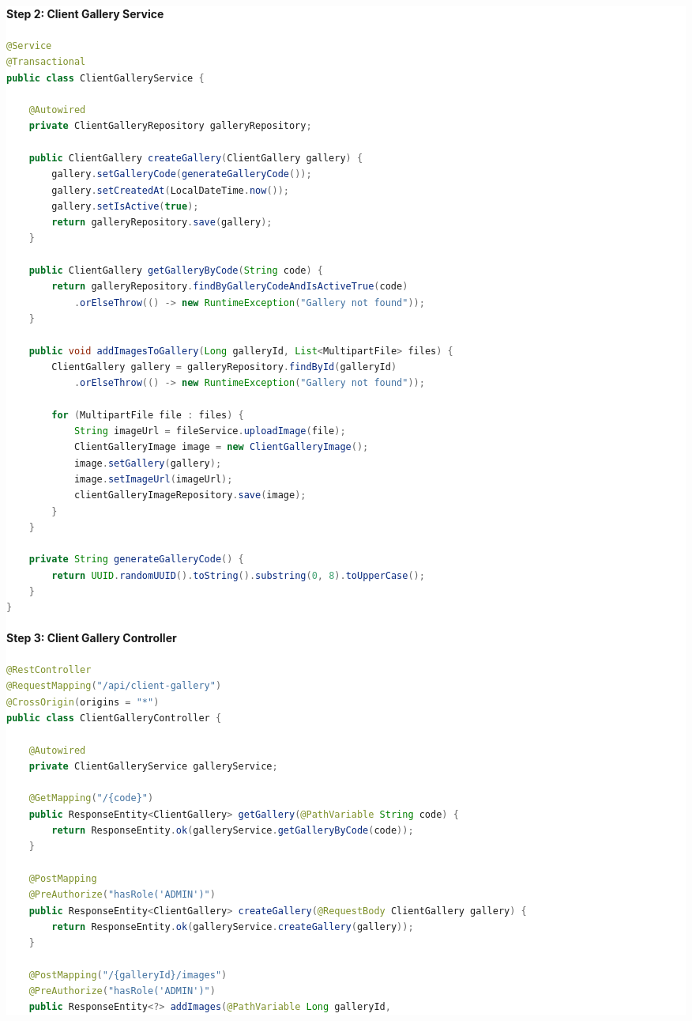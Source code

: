 #### Step 2: Client Gallery Service
```java
@Service
@Transactional
public class ClientGalleryService {
    
    @Autowired
    private ClientGalleryRepository galleryRepository;
    
    public ClientGallery createGallery(ClientGallery gallery) {
        gallery.setGalleryCode(generateGalleryCode());
        gallery.setCreatedAt(LocalDateTime.now());
        gallery.setIsActive(true);
        return galleryRepository.save(gallery);
    }
    
    public ClientGallery getGalleryByCode(String code) {
        return galleryRepository.findByGalleryCodeAndIsActiveTrue(code)
            .orElseThrow(() -> new RuntimeException("Gallery not found"));
    }
    
    public void addImagesToGallery(Long galleryId, List<MultipartFile> files) {
        ClientGallery gallery = galleryRepository.findById(galleryId)
            .orElseThrow(() -> new RuntimeException("Gallery not found"));
        
        for (MultipartFile file : files) {
            String imageUrl = fileService.uploadImage(file);
            ClientGalleryImage image = new ClientGalleryImage();
            image.setGallery(gallery);
            image.setImageUrl(imageUrl);
            clientGalleryImageRepository.save(image);
        }
    }
    
    private String generateGalleryCode() {
        return UUID.randomUUID().toString().substring(0, 8).toUpperCase();
    }
}
```

#### Step 3: Client Gallery Controller
```java
@RestController
@RequestMapping("/api/client-gallery")
@CrossOrigin(origins = "*")
public class ClientGalleryController {
    
    @Autowired
    private ClientGalleryService galleryService;
    
    @GetMapping("/{code}")
    public ResponseEntity<ClientGallery> getGallery(@PathVariable String code) {
        return ResponseEntity.ok(galleryService.getGalleryByCode(code));
    }
    
    @PostMapping
    @PreAuthorize("hasRole('ADMIN')")
    public ResponseEntity<ClientGallery> createGallery(@RequestBody ClientGallery gallery) {
        return ResponseEntity.ok(galleryService.createGallery(gallery));
    }
    
    @PostMapping("/{galleryId}/images")
    @PreAuthorize("hasRole('ADMIN')")
    public ResponseEntity<?> addImages(@PathVariable Long galleryId,
```